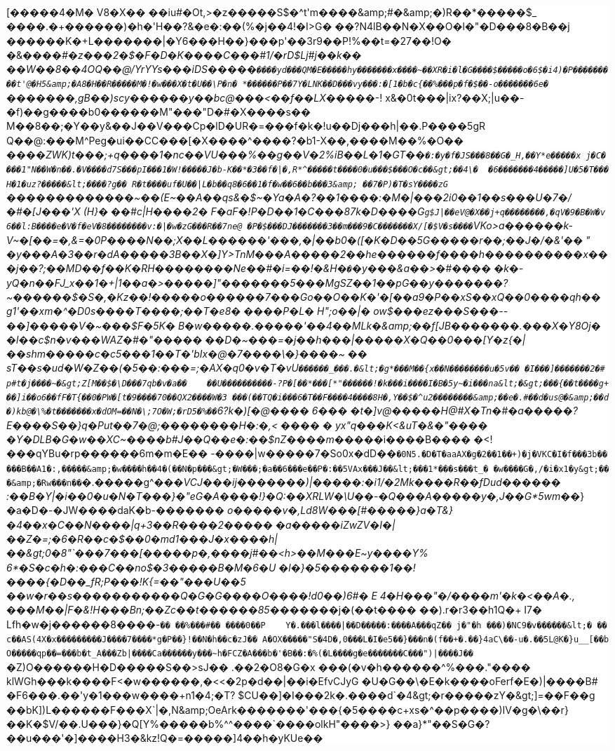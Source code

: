 [�����4�M�
V8�X�� ��iu#�Ot,&gt;�z�����S$�^t'm����&amp;#�&amp;�)R��*�����$_ ����.�+������)�h�'H��?&amp;�e�:��(%�j��4!�I&gt;G� ��?N4lB��N�X��O�l�"�D���8�B��j
������K�+L�������|�Y6���H��}���p'��3r9��P!%��t=�27��!O�
�&amp;��_��#�z���2�$�F�D�K����C���#1/�rD$Lj#j��k��	��W��8��4OQ��@/YrYYs���iDS�����`����yd���QM�E�����hy�������x����~��XR�i�l�G����$�����o�6$�i4)�P���������t'@�H5&amp;�A8�H��R�����M�!�w���X�t�U��\P�n�
*������P��7Y�LNK��D���vy���:�[1�b�c{��%���p�f�$��-o�������6e�`�������,gB��)scy������y��bc@���&lt;��f��LX��_���-! x&amp;�0t���|ix?��X;|u��-�f)��g����b0������M"���"D�#�X����s��
M��8��;�Y��y&amp;��J��V���Cp�lD�UR�=���f�k�!u��Dj���h|��.P����5gR	Q��@:���M^Peg�ui��CC���[�X����^����?�b1-X��,����M��%�O��	����_ZWK)t���;+q����1�_nc��VU���%��g��V�2%iB��L�1�GT��`�:�y�f�JS���8��G�_H,��Y*e�����x j�C����1"N��W�n��.�V����d7S���pI���1�W!�����J�b-K��*�3��f�|�,R*^�����t����0�u���$���O�c��&gt;��4\�	�6�������4�����]U�5�T���H�1�uz?�����&lt;����?g��
R�t����uf�U��|L�b��q8�6��1�f�w��6��b���3&amp; ��7�P)�T�sY����zG`�������������~��(E~��A��qs&amp;�$~�Ya�A�?��1����:_�M�|���2i0��1��s���U�7�/�#�[J���'X
(H}�
��#c|H����2� F�aF�!P�D��1�C���87k�D����G`g$J|��eV@�X��j+q��������,�qV�9�B�W�v6��l:B����e�V�f�eV�8��������v:�|�w�zG���R��7ne@
�P�$���DJ�������3��m���9�C�������X/[�$V�s����`VKo&gt;a������k-V~�[��=�,&amp;=�0P����N��;_X��L������'���,�|��b0�([�K�D��5G�����r��;��J�/�&amp;'��
"
�y���A�3��r�dA�����3B��X�]Y&gt;TnM���A��*���2��he������f����h�������*���x���j��?;��MD��f��K�RH��������Ne��#�i=��!�&amp;H�`�`�y���&amp;a��&gt;�#��_��
�k�-yQ�n��FJ_x��1�+|1��a�&gt;�����]"�������5���MgSZ��1��pG��y�������?~������$�S�,�Kz��!�����o������7���Go��O��K�'�[��a9�P��xS��xQ��0����qh��	g1'��xm�^�D0s����T����;��T�e8�	����P�L�
H";o��|� ow$���ez���S���--��]�����V�~���$F�5K�	B�w�����.�����'��4��MLk�&amp;��f[JB�������.���X�Y8Oj�
�l��c$n�v���WAZ�#�"�����
��D�~���=�j��h���|�����X�Q��0���[Y�z{�|��shm�����c�c5���1��T�'bIx�@�7����\�}����~	��
sT��s�ud�W$�Z�$�(�5��:���=;�AX�q0�v�T�vU`������_���.�&lt;�g*���M��{x��N��������u�5v��
�I���]�������2�#p#t�j����~�&gt;Z[M��$�\D���7qb�v�a��	��U����������-?P�[��*���[*"������!�k���i����I�B�5y~�i���na&lt;�&gt;���{��t����g+��]i��o6��fF�T{��0�PW�[t�9����70��QX2����W�3
���(��TQ�i���6�T��F����4����8H�,Y��$�^u2��������&amp;��e�.#��d�us@�&amp;��d�)kb@�\%�t�������x�dOM=��N�\;7O�W;�rD5�%��`6?k�)[�@����	6���
�<jzq>t�]v@�����H@#X�Tn�#�a�����?E����S��}q�Put��7�@;��������H�:�,&lt; ���� �	yx"q���K&lt;&amp;uT�&amp;�"����
�Y�DLB�G�w��XC~����b#J��Q��e�:��$nZ����m����_�i����B����
�&lt;!���qYBu�rp������6m�m�E��
-����|w�����7�So0x�dD��`�0N5.�D�T�aaAX�g�2��1��+)�j�VKC�I�f���3b�����B��A1�:,�����&amp;�w����h��4�(��N�p���&gt;�W���;�a��6���e��P�:��5VAx���J��&lt;���1*���s���t_�
�w����G�,/�i�x1�y&gt;���&amp;�Rw���n��`�.�����g^�_��VCJ���ij�������)|�����:�i1/�2Mk����R��fDud������	:��B�Y|�i��0�u�N�T���}�"eG�A����!}�Q:��XRLW�\U��-�Q���A�����y�,J��G*5wm_��}�a�D�-�JW����daK�b-*�������
o�����v�,Ld8W���[#�����}a�T&amp;}�4��x�C��N����|q+3��R����2�����	�a�����iZwZV�I�|��Z�=;�6�R��c�$��0�md1���J�x����h|��&gt;0�8"`���7���[�����p�,����j#��<h>��M���E~y����Y%
6*�S�c�h�:���C��no$�3�����B�M�6�U
�l�}�5�������1��!����{�D��_fR;P���!K{=��"���U��5
��w�r��s�����������Q�G�G����O����!d0��)6#�
E 4�H���"�/����m'�k�&lt;��A�.,
���M��|F�&amp;!H���Bn;��Zc��t������85������*�j�(��t����	��).r�r3��h1<a k>Q�+ I7�
Lfh�w�j������8����-`�� ��%���#��
����0��P	Y�.���l����|��D�����:����A���qZ�� j�"�h
���)�NC9�v������&lt;�
��c��AS(4X�x���������J����7����*g�P��}!��N�h��c�zJ��
A�OX�����"S�4D�,0���L�I�e5��}���n�(f��+�.��}4aC\��-u�.��5L@K�}u__[��bO�����qp��=���b�t_A���Zb|����Ca������y���~h�FCZ�A���b�'�B��:�%(�L����g�e�������C���")|����J��`�Z)O������H�D�����S��&gt;sJ�� .��2�O8�G�x
���(�v�h������^%���."���� klWGh���k����F&lt;�w������,�&lt;&lt;�2p�d��|��i�EfvCJyG	�U�G��\�E�k����oFerf�E�)|����B#
�F6���.��'y�1���w����+n1�4;�T?
$CU��]�I���2k�.����d`�4&gt;�r�����zY�&gt;]=��F��g
��bK])L������F���X`|�,N&amp;OeArk�������'���{�5����c+xs�^��p����)IV�g�\��r}
��K�$V/��.U���}�Q[Y%�����b%^^����`����olkH"����&gt;}	��a}*"��S�G�?��u���'�]����H3�&amp;kz!Q�=�����]4��h�yKUe��